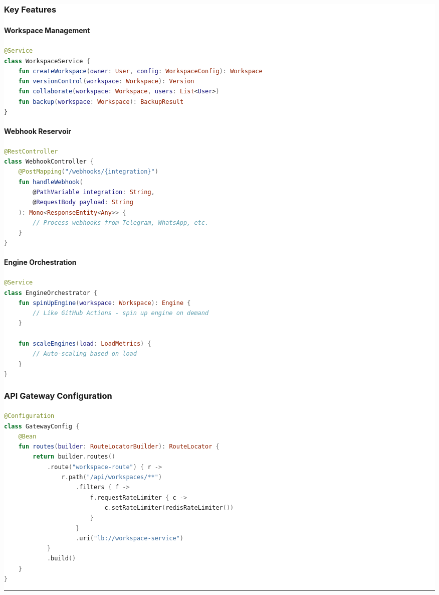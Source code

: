 ### Key Features

#### Workspace Management
```kotlin
@Service
class WorkspaceService {
    fun createWorkspace(owner: User, config: WorkspaceConfig): Workspace
    fun versionControl(workspace: Workspace): Version
    fun collaborate(workspace: Workspace, users: List<User>)
    fun backup(workspace: Workspace): BackupResult
}
```

#### Webhook Reservoir
```kotlin
@RestController
class WebhookController {
    @PostMapping("/webhooks/{integration}")
    fun handleWebhook(
        @PathVariable integration: String,
        @RequestBody payload: String
    ): Mono<ResponseEntity<Any>> {
        // Process webhooks from Telegram, WhatsApp, etc.
    }
}
```

#### Engine Orchestration
```kotlin
@Service
class EngineOrchestrator {
    fun spinUpEngine(workspace: Workspace): Engine {
        // Like GitHub Actions - spin up engine on demand
    }
    
    fun scaleEngines(load: LoadMetrics) {
        // Auto-scaling based on load
    }
}
```

### API Gateway Configuration
```kotlin
@Configuration
class GatewayConfig {
    @Bean
    fun routes(builder: RouteLocatorBuilder): RouteLocator {
        return builder.routes()
            .route("workspace-route") { r ->
                r.path("/api/workspaces/**")
                    .filters { f ->
                        f.requestRateLimiter { c ->
                            c.setRateLimiter(redisRateLimiter())
                        }
                    }
                    .uri("lb://workspace-service")
            }
            .build()
    }
}
```

---